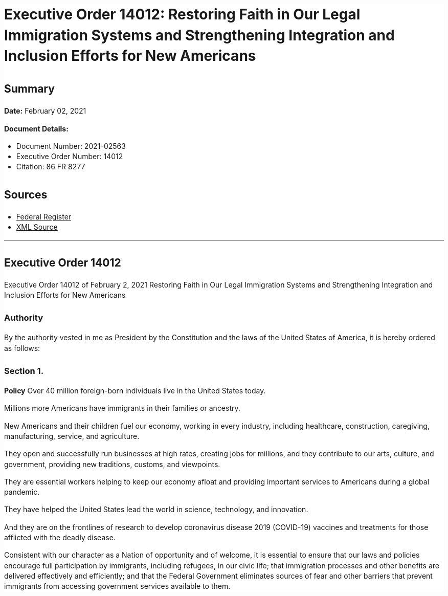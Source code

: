 # Executive Order 14012: Restoring Faith in Our Legal Immigration Systems and Strengthening Integration and Inclusion Efforts for New Americans

## Summary

**Date:** February 02, 2021

**Document Details:**
- Document Number: 2021-02563
- Executive Order Number: 14012
- Citation: 86 FR 8277

## Sources
- [Federal Register](https://www.federalregister.gov/documents/2021/02/05/2021-02563/restoring-faith-in-our-legal-immigration-systems-and-strengthening-integration-and-inclusion-efforts)
- [XML Source](https://www.federalregister.gov/documents/full_text/xml/2021/02/05/2021-02563.xml)

---

## Executive Order 14012

Executive Order 14012 of February 2, 2021
Restoring Faith in Our Legal Immigration Systems and Strengthening Integration and Inclusion Efforts for New Americans
### Authority

By the authority vested in me as President by the Constitution and the laws of the United States of America, it is hereby ordered as follows:
### Section 1.

**Policy**
 Over 40 million foreign-born individuals live in the United States today.

Millions more Americans have immigrants in their families or ancestry.

New Americans and their children fuel our economy, working in every industry, including healthcare, construction, caregiving, manufacturing, service, and agriculture.

They open and successfully run businesses at high rates, creating jobs for millions, and they contribute to our arts, culture, and government, providing new traditions, customs, and viewpoints.

They are essential workers helping to keep our economy afloat and providing important services to Americans during a global pandemic.

They have helped the United States lead the world in science, technology, and innovation.

And they are on the frontlines of research to develop coronavirus disease 2019 (COVID-19) vaccines and treatments for those afflicted with the deadly disease.

Consistent with our character as a Nation of opportunity and of welcome, it is essential to ensure that our laws and policies encourage full participation by immigrants, including refugees, in our civic life; that immigration processes and other benefits are delivered effectively and efficiently; and that the Federal Government eliminates sources of fear and other barriers that prevent immigrants from accessing government services available to them.

